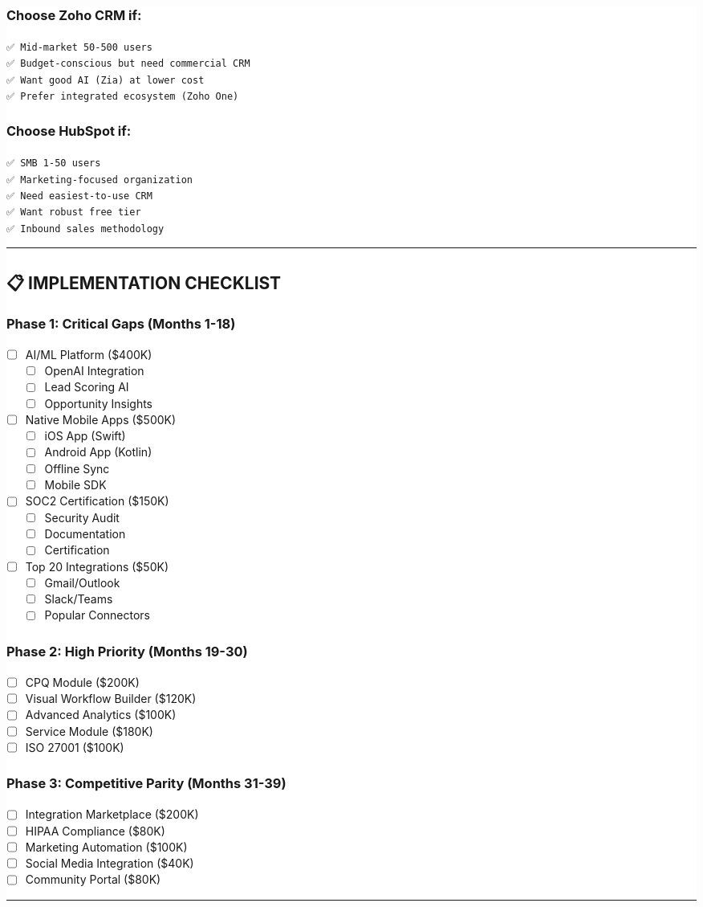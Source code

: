 ### **Choose Zoho CRM if:**
```
✅ Mid-market 50-500 users
✅ Budget-conscious but need commercial CRM
✅ Want good AI (Zia) at lower cost
✅ Prefer integrated ecosystem (Zoho One)
```

### **Choose HubSpot if:**
```
✅ SMB 1-50 users
✅ Marketing-focused organization
✅ Need easiest-to-use CRM
✅ Want robust free tier
✅ Inbound sales methodology
```

---

## 📋 **IMPLEMENTATION CHECKLIST**

### **Phase 1: Critical Gaps (Months 1-18)**
- [ ] AI/ML Platform ($400K)
  - [ ] OpenAI Integration
  - [ ] Lead Scoring AI
  - [ ] Opportunity Insights
- [ ] Native Mobile Apps ($500K)
  - [ ] iOS App (Swift)
  - [ ] Android App (Kotlin)
  - [ ] Offline Sync
  - [ ] Mobile SDK
- [ ] SOC2 Certification ($150K)
  - [ ] Security Audit
  - [ ] Documentation
  - [ ] Certification
- [ ] Top 20 Integrations ($50K)
  - [ ] Gmail/Outlook
  - [ ] Slack/Teams
  - [ ] Popular Connectors

### **Phase 2: High Priority (Months 19-30)**
- [ ] CPQ Module ($200K)
- [ ] Visual Workflow Builder ($120K)
- [ ] Advanced Analytics ($100K)
- [ ] Service Module ($180K)
- [ ] ISO 27001 ($100K)

### **Phase 3: Competitive Parity (Months 31-39)**
- [ ] Integration Marketplace ($200K)
- [ ] HIPAA Compliance ($80K)
- [ ] Marketing Automation ($100K)
- [ ] Social Media Integration ($40K)
- [ ] Community Portal ($80K)

---
